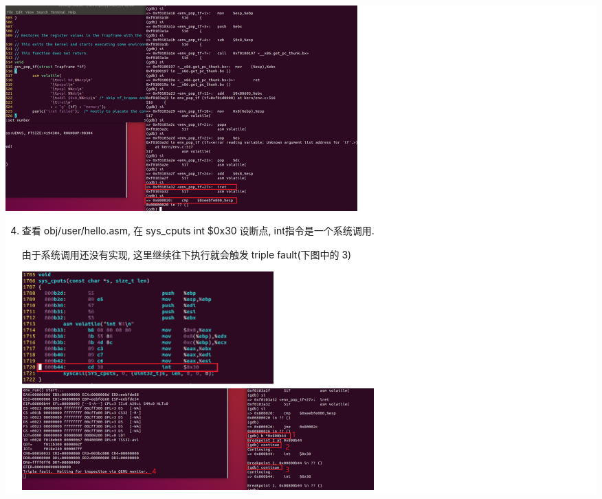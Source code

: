    <img src="images/iret.png" alt="iret" style="zoom:50%;" />

4. 查看 obj/user/hello.asm, 在 sys_cputs int $0x30 设断点, int指令是一个系统调用.

   由于系统调用还没有实现, 这里继续往下执行就会触发 triple fault(下图中的 3)

   <img src="images/sys_cputs.png" alt="sys_cputs" style="zoom:50%;" />

   <img src="images/Triple_fault.png" alt="Triple_fault" style="zoom:50%;" />
